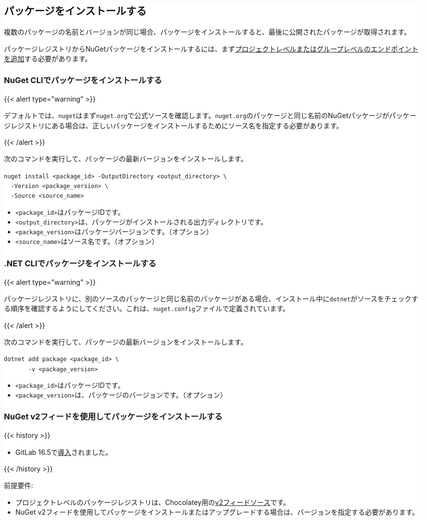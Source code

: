 ## パッケージをインストールする

複数のパッケージの名前とバージョンが同じ場合、パッケージをインストールすると、最後に公開されたパッケージが取得されます。

パッケージレジストリからNuGetパッケージをインストールするには、まず[プロジェクトレベルまたはグループレベルのエンドポイントを追加](#add-the-package-registry-as-a-source-for-nuget-packages)する必要があります。

### NuGet CLIでパッケージをインストールする

{{< alert type="warning" >}}

デフォルトでは、`nuget`はまず`nuget.org`で公式ソースを確認します。`nuget.org`のパッケージと同じ名前のNuGetパッケージがパッケージレジストリにある場合は、正しいパッケージをインストールするためにソース名を指定する必要があります。

{{< /alert >}}

次のコマンドを実行して、パッケージの最新バージョンをインストールします。

```shell
nuget install <package_id> -OutputDirectory <output_directory> \
  -Version <package_version> \
  -Source <source_name>
```

- `<package_id>`はパッケージIDです。
- `<output_directory>`は、パッケージがインストールされる出力ディレクトリです。
- `<package_version>`はパッケージバージョンです。（オプション）
- `<source_name>`はソース名です。（オプション）

### .NET CLIでパッケージをインストールする

{{< alert type="warning" >}}

パッケージレジストリに、別のソースのパッケージと同じ名前のパッケージがある場合、インストール中に`dotnet`がソースをチェックする順序を確認するようにしてください。これは、`nuget.config`ファイルで定義されています。

{{< /alert >}}

次のコマンドを実行して、パッケージの最新バージョンをインストールします。

```shell
dotnet add package <package_id> \
       -v <package_version>
```

- `<package_id>`はパッケージIDです。
- `<package_version>`は、パッケージのバージョンです。（オプション）

### NuGet v2フィードを使用してパッケージをインストールする

{{< history >}}

- GitLab 16.5で[導入](https://gitlab.com/gitlab-org/gitlab/-/issues/416405)されました。

{{< /history >}}

前提要件:

- プロジェクトレベルのパッケージレジストリは、Chocolatey用の[v2フィードソース](#add-a-source-with-chocolatey-cli)です。
- NuGet v2フィードを使用してパッケージをインストールまたはアップグレードする場合は、バージョンを指定する必要があります。
